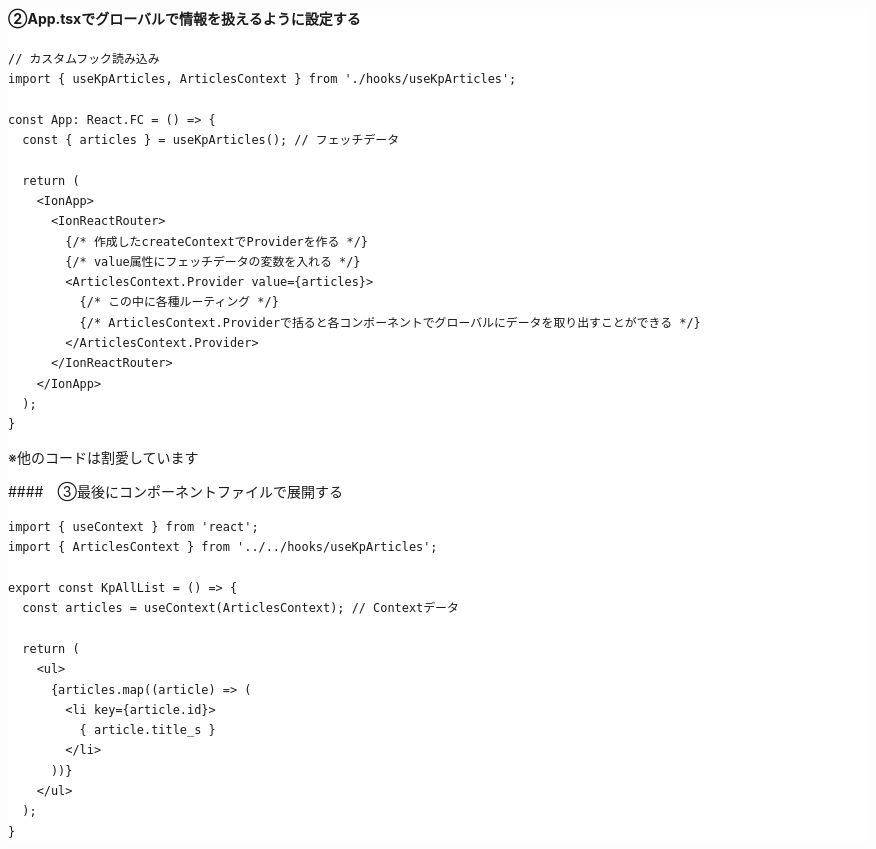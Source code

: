 #### ②App.tsxでグローバルで情報を扱えるように設定する

```tsx
// カスタムフック読み込み
import { useKpArticles, ArticlesContext } from './hooks/useKpArticles';

const App: React.FC = () => {
  const { articles } = useKpArticles(); // フェッチデータ

  return (
    <IonApp>
      <IonReactRouter>
        {/* 作成したcreateContextでProviderを作る */}
        {/* value属性にフェッチデータの変数を入れる */}
        <ArticlesContext.Provider value={articles}>
          {/* この中に各種ルーティング */}
          {/* ArticlesContext.Providerで括ると各コンポーネントでグローバルにデータを取り出すことができる */}
        </ArticlesContext.Provider>
      </IonReactRouter>
    </IonApp>
  );
}
```
※他のコードは割愛しています

####　③最後にコンポーネントファイルで展開する

```tsx
import { useContext } from 'react';
import { ArticlesContext } from '../../hooks/useKpArticles';

export const KpAllList = () => {
  const articles = useContext(ArticlesContext); // Contextデータ

  return (
    <ul>
      {articles.map((article) => (
        <li key={article.id}>
          { article.title_s }
        </li>
      ))}
    </ul>
  );
}
```